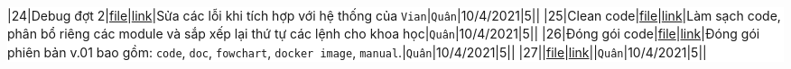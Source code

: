 |24|Debug đợt 2|[file]()|[link]()|Sửa các lỗi khi tích hợp với hệ thống của `Vian`|`Quân`|10/4/2021|5||
|25|Clean code|[file]()|[link]()|Làm sạch code, phân bổ riêng các module và sắp xếp lại thứ tự các lệnh cho khoa học|`Quân`|10/4/2021|5||
|26|Đóng gói code|[file]()|[link]()|Đóng gói phiên bản v.01 bao gồm: `code`, `doc`, `fowchart`, `docker image`, `manual`.|`Quân`|10/4/2021|5||
|27||[file]()|[link]()||`Quân`|10/4/2021|5||







